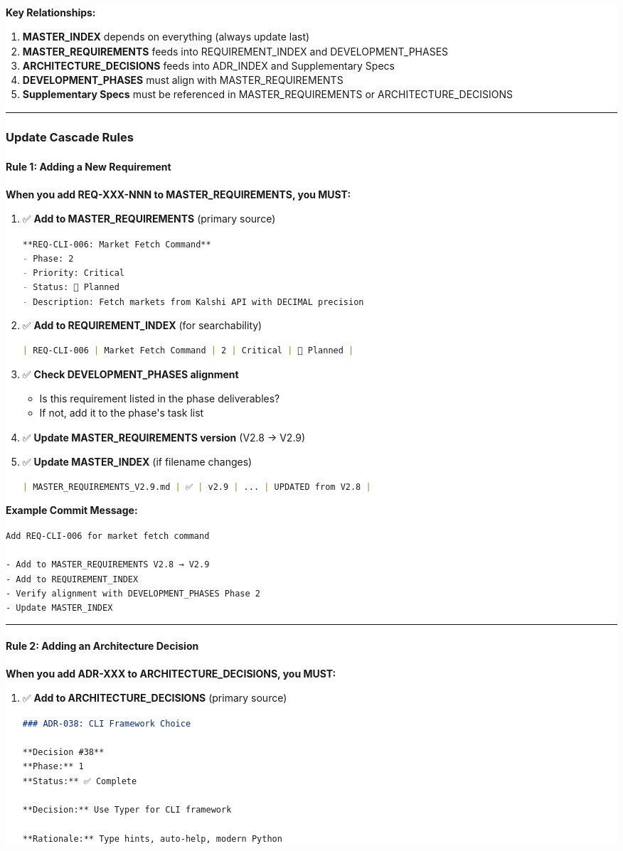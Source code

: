 **Key Relationships:**

1. **MASTER_INDEX** depends on everything (always update last)
2. **MASTER_REQUIREMENTS** feeds into REQUIREMENT_INDEX and DEVELOPMENT_PHASES
3. **ARCHITECTURE_DECISIONS** feeds into ADR_INDEX and Supplementary Specs
4. **DEVELOPMENT_PHASES** must align with MASTER_REQUIREMENTS
5. **Supplementary Specs** must be referenced in MASTER_REQUIREMENTS or ARCHITECTURE_DECISIONS

---

### Update Cascade Rules

#### Rule 1: Adding a New Requirement

**When you add REQ-XXX-NNN to MASTER_REQUIREMENTS, you MUST:**

1. ✅ **Add to MASTER_REQUIREMENTS** (primary source)
   ```markdown
   **REQ-CLI-006: Market Fetch Command**
   - Phase: 2
   - Priority: Critical
   - Status: 🔵 Planned
   - Description: Fetch markets from Kalshi API with DECIMAL precision
   ```

2. ✅ **Add to REQUIREMENT_INDEX** (for searchability)
   ```markdown
   | REQ-CLI-006 | Market Fetch Command | 2 | Critical | 🔵 Planned |
   ```

3. ✅ **Check DEVELOPMENT_PHASES alignment**
   - Is this requirement listed in the phase deliverables?
   - If not, add it to the phase's task list

4. ✅ **Update MASTER_REQUIREMENTS version** (V2.8 → V2.9)

5. ✅ **Update MASTER_INDEX** (if filename changes)
   ```markdown
   | MASTER_REQUIREMENTS_V2.9.md | ✅ | v2.9 | ... | UPDATED from V2.8 |
   ```

**Example Commit Message:**
```
Add REQ-CLI-006 for market fetch command

- Add to MASTER_REQUIREMENTS V2.8 → V2.9
- Add to REQUIREMENT_INDEX
- Verify alignment with DEVELOPMENT_PHASES Phase 2
- Update MASTER_INDEX
```

---

#### Rule 2: Adding an Architecture Decision

**When you add ADR-XXX to ARCHITECTURE_DECISIONS, you MUST:**

1. ✅ **Add to ARCHITECTURE_DECISIONS** (primary source)
   ```markdown
   ### ADR-038: CLI Framework Choice

   **Decision #38**
   **Phase:** 1
   **Status:** ✅ Complete

   **Decision:** Use Typer for CLI framework

   **Rationale:** Type hints, auto-help, modern Python
   ```
